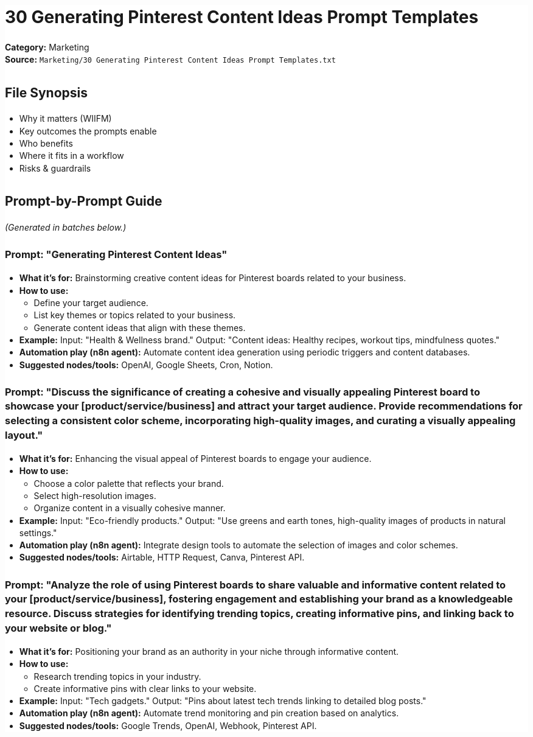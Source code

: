 # 30 Generating Pinterest Content Ideas Prompt Templates

**Category:** Marketing  
**Source:** `Marketing/30 Generating Pinterest Content Ideas Prompt Templates.txt`

## File Synopsis
- Why it matters (WIIFM)
- Key outcomes the prompts enable
- Who benefits
- Where it fits in a workflow
- Risks & guardrails

## Prompt-by-Prompt Guide
*(Generated in batches below.)*

### Prompt: "Generating Pinterest Content Ideas"
- **What it’s for:** Brainstorming creative content ideas for Pinterest boards related to your business.
- **How to use:** 
  - Define your target audience.
  - List key themes or topics related to your business.
  - Generate content ideas that align with these themes.
- **Example:** Input: "Health & Wellness brand." Output: "Content ideas: Healthy recipes, workout tips, mindfulness quotes."
- **Automation play (n8n agent):** Automate content idea generation using periodic triggers and content databases.
- **Suggested nodes/tools:** OpenAI, Google Sheets, Cron, Notion.

### Prompt: "Discuss the significance of creating a cohesive and visually appealing Pinterest board to showcase your [product/service/business] and attract your target audience. Provide recommendations for selecting a consistent color scheme, incorporating high-quality images, and curating a visually appealing layout."
- **What it’s for:** Enhancing the visual appeal of Pinterest boards to engage your audience.
- **How to use:**
  - Choose a color palette that reflects your brand.
  - Select high-resolution images.
  - Organize content in a visually cohesive manner.
- **Example:** Input: "Eco-friendly products." Output: "Use greens and earth tones, high-quality images of products in natural settings."
- **Automation play (n8n agent):** Integrate design tools to automate the selection of images and color schemes.
- **Suggested nodes/tools:** Airtable, HTTP Request, Canva, Pinterest API.

### Prompt: "Analyze the role of using Pinterest boards to share valuable and informative content related to your [product/service/business], fostering engagement and establishing your brand as a knowledgeable resource. Discuss strategies for identifying trending topics, creating informative pins, and linking back to your website or blog."
- **What it’s for:** Positioning your brand as an authority in your niche through informative content.
- **How to use:**
  - Research trending topics in your industry.
  - Create informative pins with clear links to your website.
- **Example:** Input: "Tech gadgets." Output: "Pins about latest tech trends linking to detailed blog posts."
- **Automation play (n8n agent):** Automate trend monitoring and pin creation based on analytics.
- **Suggested nodes/tools:** Google Trends, OpenAI, Webhook, Pinterest API.
